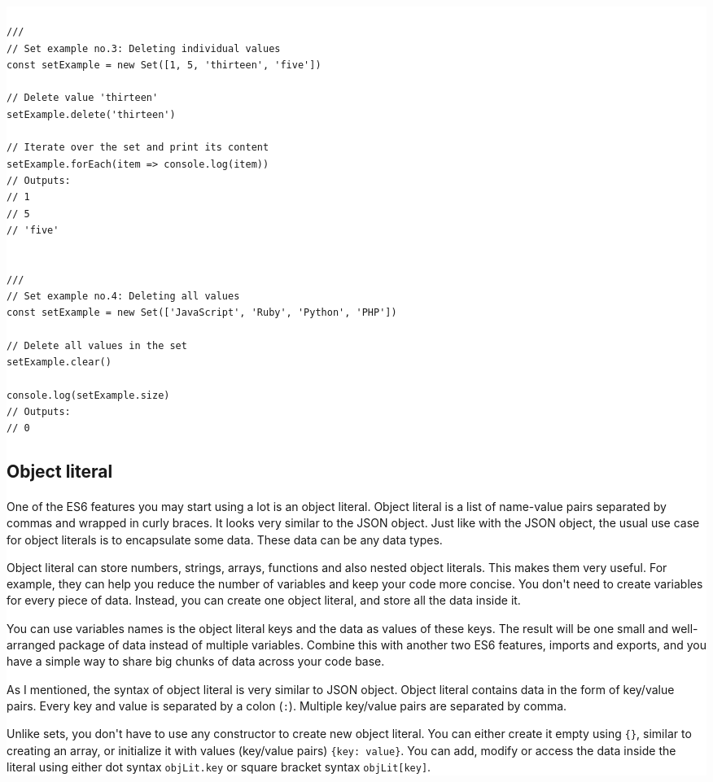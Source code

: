 ```

///
// Set example no.3: Deleting individual values
const setExample = new Set([1, 5, 'thirteen', 'five'])

// Delete value 'thirteen'
setExample.delete('thirteen')

// Iterate over the set and print its content
setExample.forEach(item => console.log(item))
// Outputs:
// 1
// 5
// 'five'


///
// Set example no.4: Deleting all values
const setExample = new Set(['JavaScript', 'Ruby', 'Python', 'PHP'])

// Delete all values in the set
setExample.clear()

console.log(setExample.size)
// Outputs:
// 0
```

## Object literal

One of the ES6 features you may start using a lot is an object literal. Object literal is a list of name-value pairs separated by commas and wrapped in curly braces. It looks very similar to the JSON object. Just like with the JSON object, the usual use case for object literals is to encapsulate some data. These data can be any data types.

Object literal can store numbers, strings, arrays, functions and also nested object literals. This makes them very useful. For example, they can help you reduce the number of variables and keep your code more concise. You don't need to create variables for every piece of data. Instead, you can create one object literal, and store all the data inside it.

You can use variables names is the object literal keys and the data as values of these keys. The result will be one small and well-arranged package of data instead of multiple variables. Combine this with another two ES6 features, imports and exports, and you have a simple way to share big chunks of data across your code base.

As I mentioned, the syntax of object literal is very similar to JSON object. Object literal contains data in the form of key/value pairs. Every key and value is separated by a colon (`:`). Multiple key/value pairs are separated by comma.

Unlike sets, you don't have to use any constructor to create new object literal. You can either create it empty using `{}`, similar to creating an array, or initialize it with values (key/value pairs) `{key: value}`. You can add, modify or access the data inside the literal using either dot syntax `objLit.key` or square bracket syntax `objLit[key]`.


[Part 1]: https://blog.alexdevero.com/es6-es7-es8-modern-javascript-pt1/
[Part 2]: https://blog.alexdevero.com/es6-es7-es8-modern-javascript-pt2/